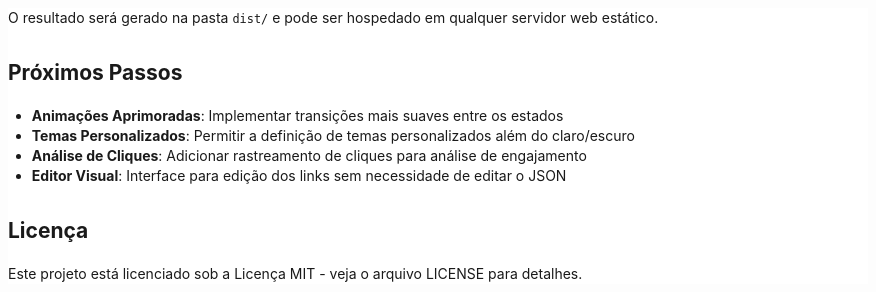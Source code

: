 O resultado será gerado na pasta `dist/` e pode ser hospedado em qualquer servidor web estático.

## Próximos Passos

- **Animações Aprimoradas**: Implementar transições mais suaves entre os estados
- **Temas Personalizados**: Permitir a definição de temas personalizados além do claro/escuro
- **Análise de Cliques**: Adicionar rastreamento de cliques para análise de engajamento
- **Editor Visual**: Interface para edição dos links sem necessidade de editar o JSON

## Licença

Este projeto está licenciado sob a Licença MIT - veja o arquivo LICENSE para detalhes.

